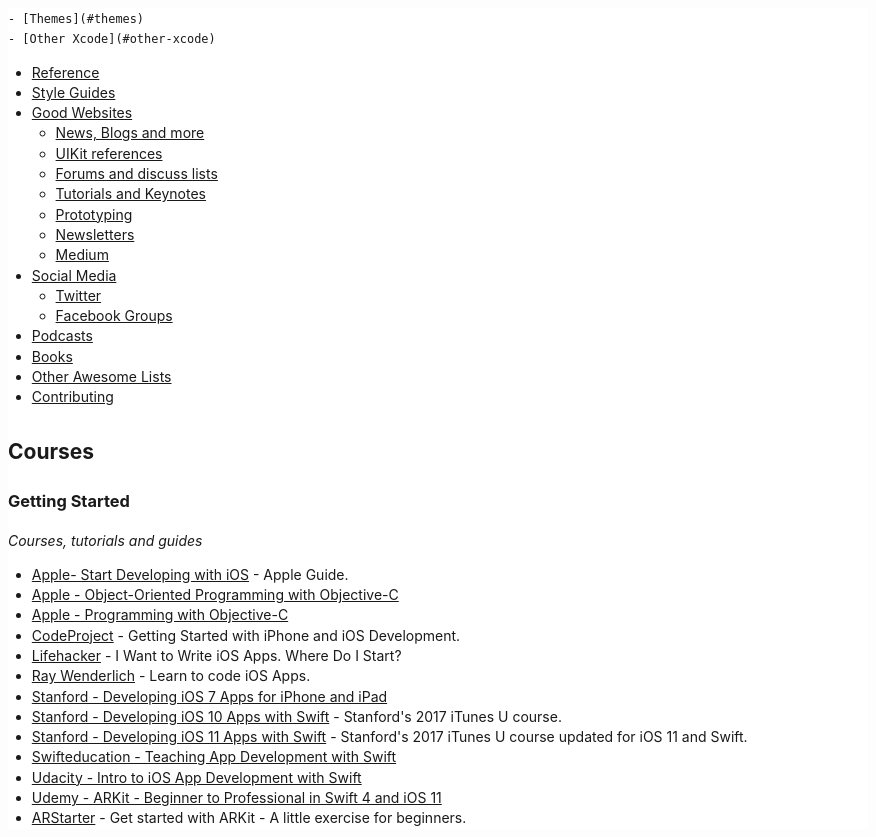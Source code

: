     - [Themes](#themes)
    - [Other Xcode](#other-xcode)
- [Reference](#reference)
- [Style Guides](#style-guides)
- [Good Websites](#good-websites)
    - [News, Blogs and more](#news-blogs-and-more)
    - [UIKit references](#uikit-references)
    - [Forums and discuss lists](#forums-and-discuss-lists)
    - [Tutorials and Keynotes](#tutorials-and-keynotes)
    - [Prototyping](#prototyping)
    - [Newsletters](#newsletters)
    - [Medium](#medium)
- [Social Media](#social-media)
  - [Twitter](#twitter)
  - [Facebook Groups](#facebook-groups)
- [Podcasts](#podcasts)
- [Books](#books)
- [Other Awesome Lists](#other-awesome-lists)
- [Contributing](#contributing-and-license)


## Courses

### Getting Started

*Courses, tutorials and guides*

* [Apple- Start Developing with iOS](https://developer.apple.com/library/archive/referencelibrary/GettingStarted/DevelopiOSAppsSwift/) - Apple Guide.
* [Apple - Object-Oriented Programming with Objective-C](https://developer.apple.com/library/archive/documentation/Cocoa/Conceptual/OOP_ObjC/Introduction/Introduction.html)
* [Apple - Programming with Objective-C](https://developer.apple.com/library/archive/documentation/Cocoa/Conceptual/ProgrammingWithObjectiveC/Introduction/Introduction.html)
* [CodeProject](https://www.codeproject.com/articles/88929/getting-started-with-iphone-and-ios-development) - Getting Started with iPhone and iOS Development.
* [Lifehacker](https://lifehacker.com/i-want-to-write-ios-apps-where-do-i-start-1644802175) - I Want to Write iOS Apps. Where Do I Start?
* [Ray Wenderlich](https://www.raywenderlich.com/2690-learn-to-code-ios-apps-1-welcome-to-programming) - Learn to code iOS Apps.
* [Stanford - Developing iOS 7 Apps for iPhone and iPad](https://itunes.apple.com/us/course/developing-ios-7-apps-for-iphone-and-ipad/id733644550)
* [Stanford - Developing iOS 10 Apps with Swift](https://itunes.apple.com/in/course/developing-ios-10-apps-swift/id1198467120) - Stanford's 2017 iTunes U course.
* [Stanford - Developing iOS 11 Apps with Swift](https://itunes.apple.com/us/course/developing-ios-11-apps-with-swift/id1309275316) - Stanford's 2017 iTunes U course updated for iOS 11 and Swift.
* [Swifteducation - Teaching App Development with Swift](https://swifteducation.github.io/teaching_app_development_with_swift/)
* [Udacity - Intro to iOS App Development with Swift](https://www.udacity.com/course/intro-to-ios-app-development-with-swift--ud585)
* [Udemy - ARKit - Beginner to Professional in Swift 4 and iOS 11](https://www.udemy.com/arkit-beginner-to-professional/)
* [ARStarter](https://github.com/codePrincess/ARStarter) - Get started with ARKit - A little exercise for beginners.
